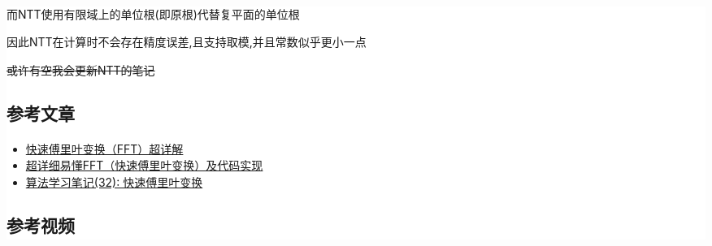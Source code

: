而NTT使用有限域上的单位根(即原根)代替复平面的单位根

因此NTT在计算时不会存在精度误差,且支持取模,并且常数似乎更小一点

<del>或许有空我会更新NTT的笔记</del>




## 参考文章
- [快速傅里叶变换（FFT）超详解](https://zhuanlan.zhihu.com/p/347091298)
- [超详细易懂FFT（快速傅里叶变换）及代码实现](https://blog.csdn.net/Flag_z/article/details/99163939)
- [算法学习笔记(32): 快速傅里叶变换](https://zhuanlan.zhihu.com/p/128661674)


## 参考视频

<iframe src="//player.bilibili.com/player.html?aid=203048598&bvid=BV1za411F76U&cid=262835785&p=1" scrolling="no" border="0" frameborder="no" framespacing="0" allowfullscreen="true" loading="lazy" disallow="autoplay" style="width: 100%;height:60vh"></iframe>


